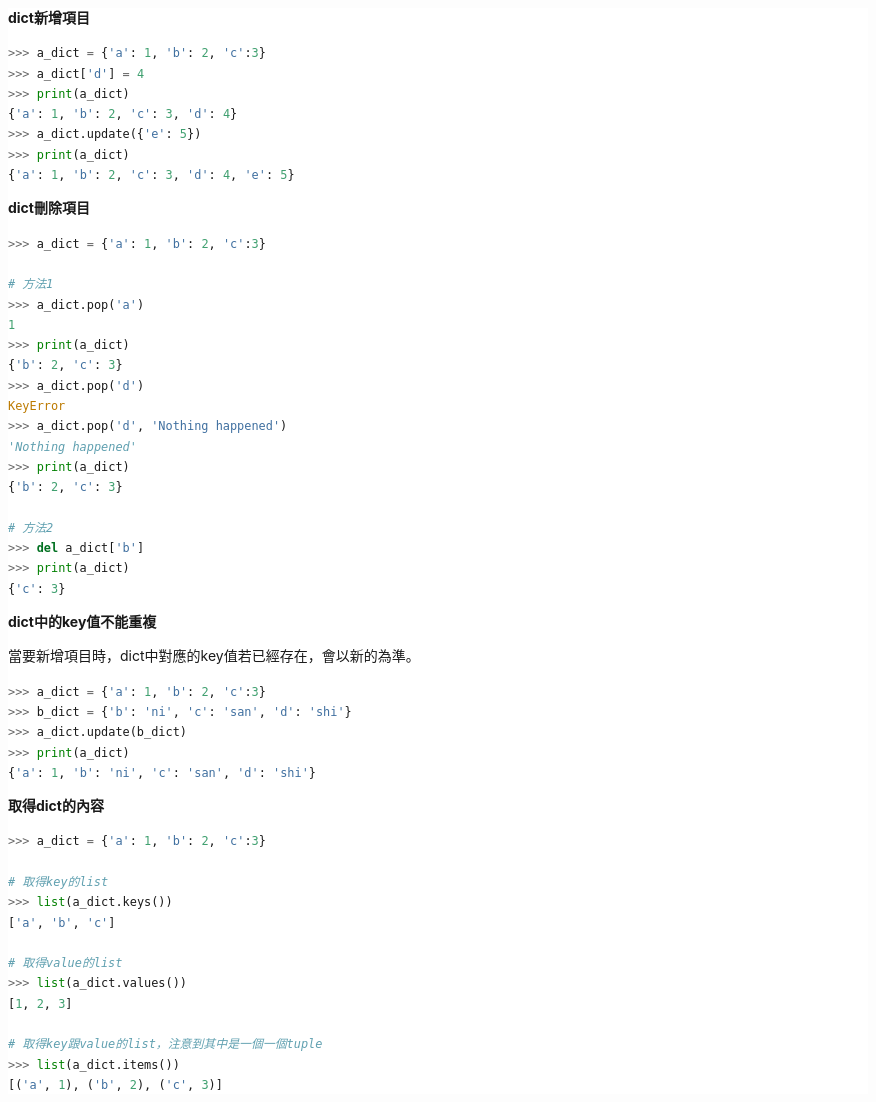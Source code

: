 **dict新增項目**

```python
>>> a_dict = {'a': 1, 'b': 2, 'c':3}
>>> a_dict['d'] = 4
>>> print(a_dict)
{'a': 1, 'b': 2, 'c': 3, 'd': 4}
>>> a_dict.update({'e': 5})
>>> print(a_dict)
{'a': 1, 'b': 2, 'c': 3, 'd': 4, 'e': 5}
```

**dict刪除項目**

```python
>>> a_dict = {'a': 1, 'b': 2, 'c':3}

# 方法1
>>> a_dict.pop('a')
1
>>> print(a_dict)
{'b': 2, 'c': 3}
>>> a_dict.pop('d')
KeyError
>>> a_dict.pop('d', 'Nothing happened')
'Nothing happened'
>>> print(a_dict)
{'b': 2, 'c': 3}

# 方法2
>>> del a_dict['b']
>>> print(a_dict)
{'c': 3}
```

**dict中的key值不能重複**

當要新增項目時，dict中對應的key值若已經存在，會以新的為準。

```python
>>> a_dict = {'a': 1, 'b': 2, 'c':3}
>>> b_dict = {'b': 'ni', 'c': 'san', 'd': 'shi'}
>>> a_dict.update(b_dict)
>>> print(a_dict)
{'a': 1, 'b': 'ni', 'c': 'san', 'd': 'shi'}
```

**取得dict的內容**

```python
>>> a_dict = {'a': 1, 'b': 2, 'c':3}

# 取得key的list
>>> list(a_dict.keys())
['a', 'b', 'c']

# 取得value的list
>>> list(a_dict.values())
[1, 2, 3]

# 取得key跟value的list，注意到其中是一個一個tuple
>>> list(a_dict.items())
[('a', 1), ('b', 2), ('c', 3)]
```
